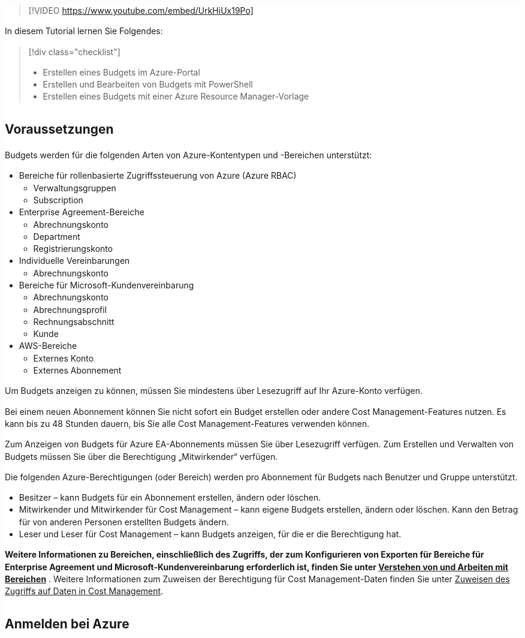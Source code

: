 >[!VIDEO https://www.youtube.com/embed/UrkHiUx19Po]

In diesem Tutorial lernen Sie Folgendes:

> [!div class="checklist"]
> * Erstellen eines Budgets im Azure-Portal
> * Erstellen und Bearbeiten von Budgets mit PowerShell
> * Erstellen eines Budgets mit einer Azure Resource Manager-Vorlage

## <a name="prerequisites"></a>Voraussetzungen

Budgets werden für die folgenden Arten von Azure-Kontentypen und -Bereichen unterstützt:

- Bereiche für rollenbasierte Zugriffssteuerung von Azure (Azure RBAC)
    - Verwaltungsgruppen
    - Subscription
- Enterprise Agreement-Bereiche
    - Abrechnungskonto
    - Department
    - Registrierungskonto
- Individuelle Vereinbarungen
    - Abrechnungskonto
- Bereiche für Microsoft-Kundenvereinbarung
    - Abrechnungskonto
    - Abrechnungsprofil
    - Rechnungsabschnitt
    - Kunde
- AWS-Bereiche
    - Externes Konto
    - Externes Abonnement

Um Budgets anzeigen zu können, müssen Sie mindestens über Lesezugriff auf Ihr Azure-Konto verfügen.

Bei einem neuen Abonnement können Sie nicht sofort ein Budget erstellen oder andere Cost Management-Features nutzen. Es kann bis zu 48 Stunden dauern, bis Sie alle Cost Management-Features verwenden können.

Zum Anzeigen von Budgets für Azure EA-Abonnements müssen Sie über Lesezugriff verfügen. Zum Erstellen und Verwalten von Budgets müssen Sie über die Berechtigung „Mitwirkender“ verfügen.

Die folgenden Azure-Berechtigungen (oder Bereich) werden pro Abonnement für Budgets nach Benutzer und Gruppe unterstützt.

- Besitzer – kann Budgets für ein Abonnement erstellen, ändern oder löschen.
- Mitwirkender und Mitwirkender für Cost Management – kann eigene Budgets erstellen, ändern oder löschen. Kann den Betrag für von anderen Personen erstellten Budgets ändern.
- Leser und Leser für Cost Management – kann Budgets anzeigen, für die er die Berechtigung hat.

**Weitere Informationen zu Bereichen, einschließlich des Zugriffs, der zum Konfigurieren von Exporten für Bereiche für Enterprise Agreement und Microsoft-Kundenvereinbarung erforderlich ist, finden Sie unter [Verstehen von und Arbeiten mit Bereichen](understand-work-scopes.md)** . Weitere Informationen zum Zuweisen der Berechtigung für Cost Management-Daten finden Sie unter [Zuweisen des Zugriffs auf Daten in Cost Management](./assign-access-acm-data.md).

## <a name="sign-in-to-azure"></a>Anmelden bei Azure
